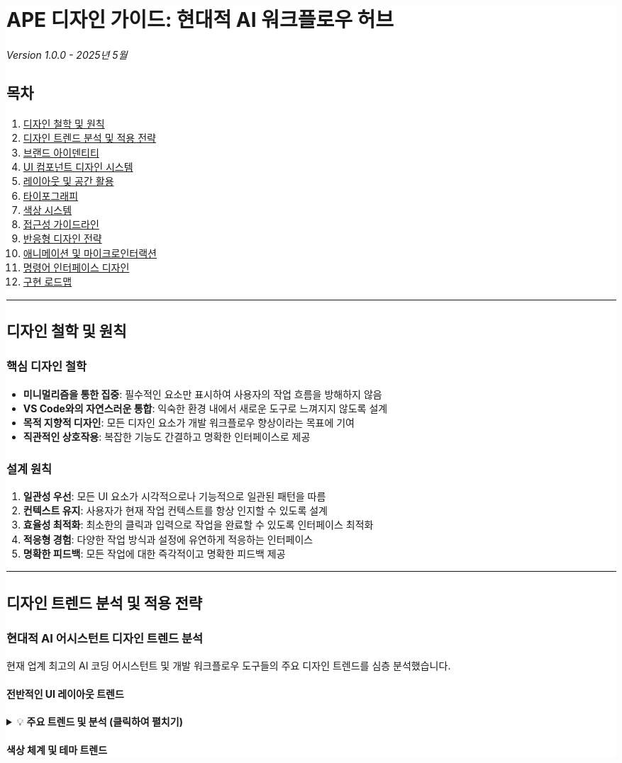 # APE 디자인 가이드: 현대적 AI 워크플로우 허브

*Version 1.0.0 - 2025년 5월*

## 목차
1. [디자인 철학 및 원칙](#디자인-철학-및-원칙)
2. [디자인 트렌드 분석 및 적용 전략](#디자인-트렌드-분석-및-적용-전략)
3. [브랜드 아이덴티티](#브랜드-아이덴티티)
4. [UI 컴포넌트 디자인 시스템](#ui-컴포넌트-디자인-시스템)
5. [레이아웃 및 공간 활용](#레이아웃-및-공간-활용)
6. [타이포그래피](#타이포그래피)
7. [색상 시스템](#색상-시스템)
8. [접근성 가이드라인](#접근성-가이드라인)
9. [반응형 디자인 전략](#반응형-디자인-전략)
10. [애니메이션 및 마이크로인터랙션](#애니메이션-및-마이크로인터랙션)
11. [명령어 인터페이스 디자인](#명령어-인터페이스-디자인)
12. [구현 로드맵](#구현-로드맵)

---

## 디자인 철학 및 원칙

### 핵심 디자인 철학

- **미니멀리즘을 통한 집중**: 필수적인 요소만 표시하여 사용자의 작업 흐름을 방해하지 않음
- **VS Code와의 자연스러운 통합**: 익숙한 환경 내에서 새로운 도구로 느껴지지 않도록 설계
- **목적 지향적 디자인**: 모든 디자인 요소가 개발 워크플로우 향상이라는 목표에 기여
- **직관적인 상호작용**: 복잡한 기능도 간결하고 명확한 인터페이스로 제공

### 설계 원칙

1. **일관성 우선**: 모든 UI 요소가 시각적으로나 기능적으로 일관된 패턴을 따름
2. **컨텍스트 유지**: 사용자가 현재 작업 컨텍스트를 항상 인지할 수 있도록 설계
3. **효율성 최적화**: 최소한의 클릭과 입력으로 작업을 완료할 수 있도록 인터페이스 최적화
4. **적응형 경험**: 다양한 작업 방식과 설정에 유연하게 적응하는 인터페이스
5. **명확한 피드백**: 모든 작업에 대한 즉각적이고 명확한 피드백 제공

---

## 디자인 트렌드 분석 및 적용 전략

### 현대적 AI 어시스턴트 디자인 트렌드 분석

현재 업계 최고의 AI 코딩 어시스턴트 및 개발 워크플로우 도구들의 주요 디자인 트렌드를 심층 분석했습니다. 

#### 전반적인 UI 레이아웃 트렌드

<details><summary>💡 <b>주요 트렌드 및 분석 (클릭하여 펼치기)</b></summary></details>

#### 색상 체계 및 테마 트렌드
